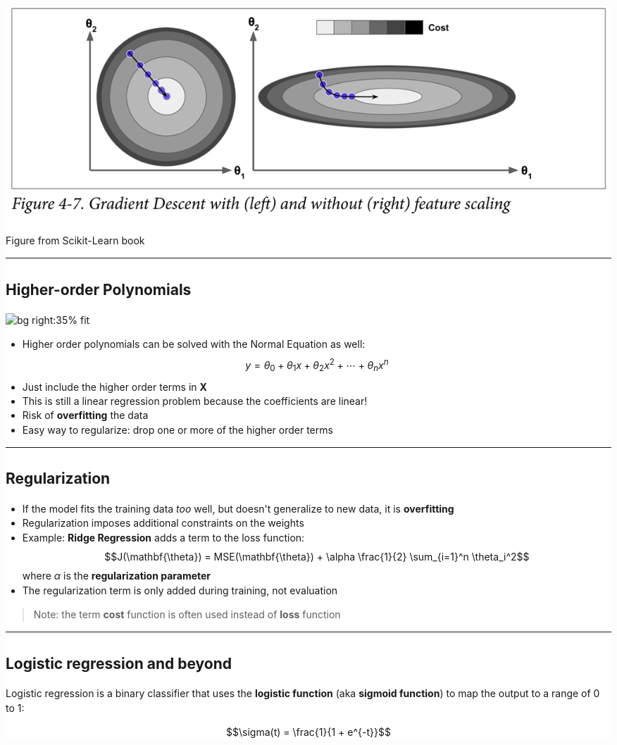 ![h:200 center](figs/feature_scaling.png)

<footer>Figure from Scikit-Learn book</footer>

---

## Higher-order Polynomials
![bg right:35% fit](https://imgs.xkcd.com/comics/curve_fitting.png)
- Higher order polynomials can be solved with the Normal Equation as well:
  $$y = \theta_0 + \theta_1 x + \theta_2 x^2 + \cdots + \theta_n x^n$$
- Just include the higher order terms in $\mathbf{X}$
- This is still a linear regression problem because the coefficients are linear!
- Risk of **overfitting** the data
- Easy way to regularize: drop one or more of the higher order terms

---

## Regularization
- If the model fits the training data *too* well, but doesn't generalize to new data, it is **overfitting**
- Regularization imposes additional constraints on the weights
- Example: **Ridge Regression** adds a term to the loss function:
    $$J(\mathbf{\theta}) = MSE(\mathbf{\theta}) + \alpha \frac{1}{2} \sum_{i=1}^n \theta_i^2$$
    where $\alpha$ is the **regularization parameter**
- The regularization term is only added during training, not evaluation
> Note: the term **cost** function is often used instead of **loss** function

---

## Logistic regression and beyond
Logistic regression is a binary classifier that uses the **logistic function** (aka **sigmoid function**) to map the output to a range of 0 to 1:

$$\sigma(t) = \frac{1}{1 + e^{-t}}$$

